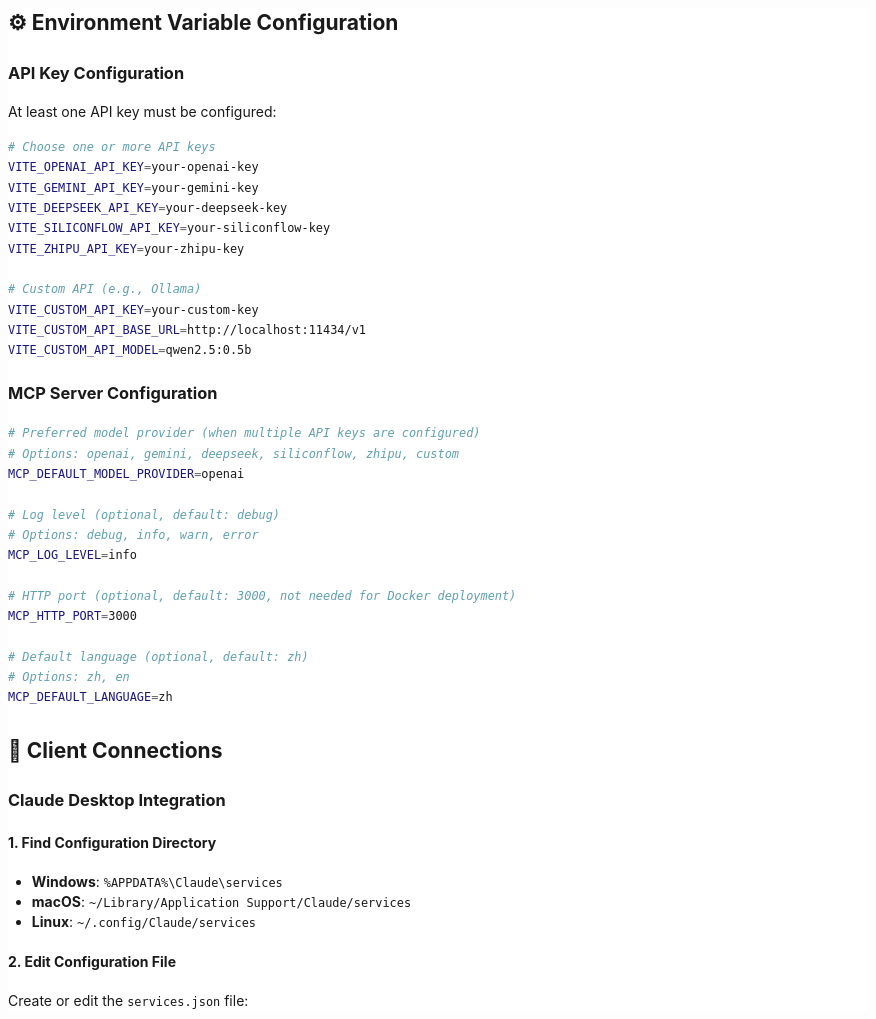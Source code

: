 ## ⚙️ Environment Variable Configuration

### API Key Configuration

At least one API key must be configured:

```bash
# Choose one or more API keys
VITE_OPENAI_API_KEY=your-openai-key
VITE_GEMINI_API_KEY=your-gemini-key
VITE_DEEPSEEK_API_KEY=your-deepseek-key
VITE_SILICONFLOW_API_KEY=your-siliconflow-key
VITE_ZHIPU_API_KEY=your-zhipu-key

# Custom API (e.g., Ollama)
VITE_CUSTOM_API_KEY=your-custom-key
VITE_CUSTOM_API_BASE_URL=http://localhost:11434/v1
VITE_CUSTOM_API_MODEL=qwen2.5:0.5b
```

### MCP Server Configuration

```bash
# Preferred model provider (when multiple API keys are configured)
# Options: openai, gemini, deepseek, siliconflow, zhipu, custom
MCP_DEFAULT_MODEL_PROVIDER=openai

# Log level (optional, default: debug)
# Options: debug, info, warn, error
MCP_LOG_LEVEL=info

# HTTP port (optional, default: 3000, not needed for Docker deployment)
MCP_HTTP_PORT=3000

# Default language (optional, default: zh)
# Options: zh, en
MCP_DEFAULT_LANGUAGE=zh
```

## 🔗 Client Connections

### Claude Desktop Integration

#### 1. Find Configuration Directory

- **Windows**: `%APPDATA%\Claude\services`
- **macOS**: `~/Library/Application Support/Claude/services`
- **Linux**: `~/.config/Claude/services`

#### 2. Edit Configuration File

Create or edit the `services.json` file:
